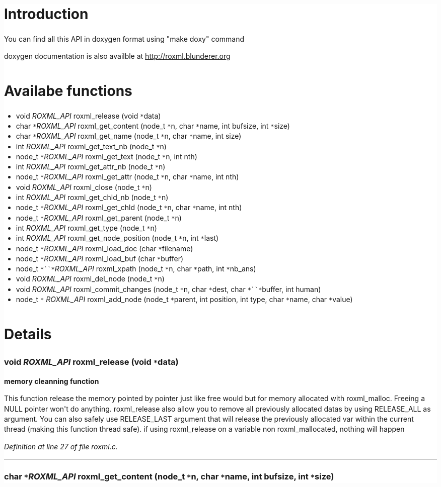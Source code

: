 # Introduction #

You can find all this API in doxygen format using "make doxy" command

doxygen documentation is also availble at http://roxml.blunderer.org

# Availabe functions #

  * void _ROXML\_API_ roxml\_release (void `*`data)
  * char `*`_ROXML\_API_ roxml\_get\_content (node\_t `*`n, char `*`name, int bufsize, int `*`size)
  * char `*`_ROXML\_API_ roxml\_get\_name (node\_t `*`n, char `*`name, int size)
  * int _ROXML\_API_ roxml\_get\_text\_nb (node\_t `*`n)
  * node\_t `*`_ROXML\_API_ roxml\_get\_text (node\_t `*`n, int nth)
  * int _ROXML\_API_ roxml\_get\_attr\_nb (node\_t `*`n)
  * node\_t `*`_ROXML\_API_ roxml\_get\_attr (node\_t `*`n, char `*`name, int nth)
  * void _ROXML\_API_ roxml\_close (node\_t `*`n)
  * int _ROXML\_API_ roxml\_get\_chld\_nb (node\_t `*`n)
  * node\_t `*`_ROXML\_API_ roxml\_get\_chld (node\_t `*`n, char `*`name, int nth)
  * node\_t `*`_ROXML\_API_ roxml\_get\_parent (node\_t `*`n)
  * int _ROXML\_API_ roxml\_get\_type (node\_t `*`n)
  * int _ROXML\_API_ roxml\_get\_node\_position (node\_t `*`n, int `*`last)
  * node\_t `*`_ROXML\_API_ roxml\_load\_doc (char `*`filename)
  * node\_t `*`_ROXML\_API_ roxml\_load\_buf (char `*`buffer)
  * node\_t `*``*`_ROXML\_API_ roxml\_xpath (node\_t `*`n, char `*`path, int `*`nb\_ans)
  * void _ROXML\_API_ roxml\_del\_node (node\_t `*`n)
  * void _ROXML\_API_ roxml\_commit\_changes (node\_t `*`n, char `*`dest, char `*``*`buffer, int human)
  * node\_t `*` _ROXML\_API_ roxml\_add\_node (node\_t `*`parent, int position, int type, char `*`name, char `*`value)

# Details #

### void _ROXML\_API_ roxml\_release (void `*`data) ###

**memory cleanning function**

This function release the memory pointed by pointer just like free would but for memory allocated with roxml\_malloc. Freeing a NULL pointer won't do anything. roxml\_release also allow you to remove all previously allocated datas by using RELEASE\_ALL as argument. You can also safely use RELEASE\_LAST argument that will release the previously allocated var within the current thread (making this function thread safe). if using roxml\_release on a variable non roxml\_mallocated, nothing will happen

_Definition at line 27 of file roxml.c._

---

### char `*`_ROXML\_API_ roxml\_get\_content (node\_t `*`n, char `*`name, int bufsize, int `*`size) ###
